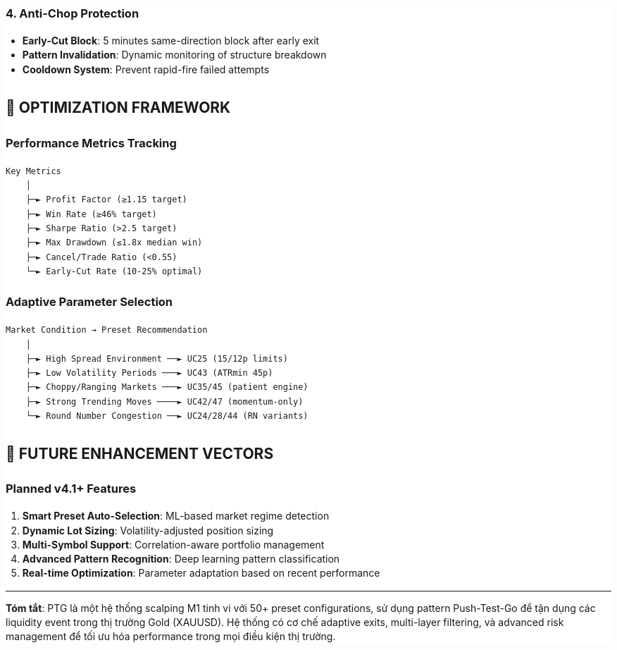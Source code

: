 ### 4. Anti-Chop Protection
- **Early-Cut Block**: 5 minutes same-direction block after early exit
- **Pattern Invalidation**: Dynamic monitoring of structure breakdown
- **Cooldown System**: Prevent rapid-fire failed attempts

## 🎯 OPTIMIZATION FRAMEWORK

### Performance Metrics Tracking
```
Key Metrics
    │
    ├─► Profit Factor (≥1.15 target)
    ├─► Win Rate (≥46% target)  
    ├─► Sharpe Ratio (>2.5 target)
    ├─► Max Drawdown (≤1.8x median win)
    ├─► Cancel/Trade Ratio (<0.55)
    └─► Early-Cut Rate (10-25% optimal)
```

### Adaptive Parameter Selection
```
Market Condition → Preset Recommendation
    │
    ├─► High Spread Environment ──► UC25 (15/12p limits)
    ├─► Low Volatility Periods ───► UC43 (ATRmin 45p)
    ├─► Choppy/Ranging Markets ───► UC35/45 (patient engine)
    ├─► Strong Trending Moves ────► UC42/47 (momentum-only)
    └─► Round Number Congestion ──► UC24/28/44 (RN variants)
```

## 🚀 FUTURE ENHANCEMENT VECTORS

### Planned v4.1+ Features
1. **Smart Preset Auto-Selection**: ML-based market regime detection
2. **Dynamic Lot Sizing**: Volatility-adjusted position sizing
3. **Multi-Symbol Support**: Correlation-aware portfolio management
4. **Advanced Pattern Recognition**: Deep learning pattern classification
5. **Real-time Optimization**: Parameter adaptation based on recent performance

---

**Tóm tắt**: PTG là một hệ thống scalping M1 tinh vi với 50+ preset configurations, sử dụng pattern Push-Test-Go để tận dụng các liquidity event trong thị trường Gold (XAUUSD). Hệ thống có cơ chế adaptive exits, multi-layer filtering, và advanced risk management để tối ưu hóa performance trong mọi điều kiện thị trường.
